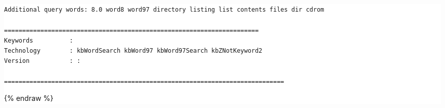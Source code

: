 	Additional query words: 8.0 word8 word97 directory listing list contents files dir cdrom
	
	======================================================================
	Keywords          :  
	Technology        : kbWordSearch kbWord97 kbWord97Search kbZNotKeyword2
	Version           : :
	
	=============================================================================
	

{% endraw %}
